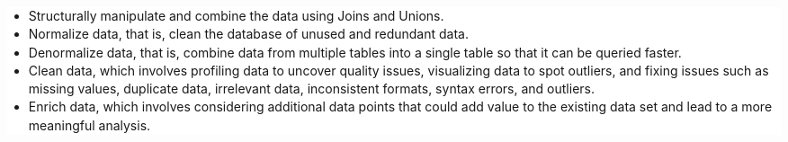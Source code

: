 - Structurally manipulate and combine the data using Joins and Unions.
- Normalize data, that is, clean the database of unused and redundant data.
- Denormalize data, that is, combine data from multiple tables into a single table so that it can be queried faster.
- Clean data, which involves profiling data to uncover quality issues, visualizing data to spot outliers, and fixing issues such as missing values, duplicate data, irrelevant data, inconsistent formats, syntax errors, and outliers.
- Enrich data, which involves considering additional data points that could add value to the existing data set and lead to a more meaningful analysis.
